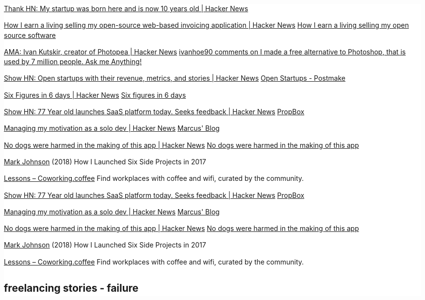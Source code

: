 [Thank HN: My startup was born here and is now 10 years old | Hacker News](https://news.ycombinator.com/item?id=23466470)

[How I earn a living selling my open-source web-based invoicing application | Hacker News](https://news.ycombinator.com/item?id=26423002)
[How I earn a living selling my open source software](https://www.indiehackers.com/post/how-i-earn-a-living-selling-my-open-source-software-476f6bb07e)

[AMA: Ivan Kutskir, creator of Photopea | Hacker News](https://news.ycombinator.com/item?id=26768550)
[ivanhoe90 comments on I made a free alternative to Photoshop, that is used by 7 million people. Ask me Anything!](https://old.reddit.com/r/IAmA/comments/i8j5te/i_made_a_free_alternative_to_photoshop_that_is/g18ush0/)

[Show HN: Open startups with their revenue, metrics, and stories | Hacker News](https://news.ycombinator.com/item?id=19025560)
[Open Startups - Postmake](https://postmake.io/open)

[Six Figures in 6 days | Hacker News](https://news.ycombinator.com/item?id=24637405)
[Six figures in 6 days](https://tr.af/6)

[Show HN: 77 Year old launches SaaS platform today. Seeks feedback | Hacker News](https://news.ycombinator.com/item?id=36365511)
[PropBox](https://www.propbox.co/)

[Managing my motivation as a solo dev | Hacker News](https://news.ycombinator.com/item?id=40586587)
[Marcus' Blog](https://mbuffett.com/posts/maintaining-motivation/)

[No dogs were harmed in the making of this app | Hacker News](https://news.ycombinator.com/item?id=38128699)
[No dogs were harmed in the making of this app](https://shmck.substack.com/p/no-dogs-were-harmed-in-the-making)

[Mark Johnson](https://hackernoon.com/how-i-shipped-six-side-projects-in-2017-3dde6c77adbb)
(2018) How I Launched Six Side Projects in 2017

[Lessons – Coworking.coffee](https://www.coworking.coffee/lessons/)
Find workplaces with coffee and wifi, curated by the community.

[Show HN: 77 Year old launches SaaS platform today. Seeks feedback | Hacker News](https://news.ycombinator.com/item?id=36365511)
[PropBox](https://www.propbox.co/)

[Managing my motivation as a solo dev | Hacker News](https://news.ycombinator.com/item?id=40586587)
[Marcus' Blog](https://mbuffett.com/posts/maintaining-motivation/)

[No dogs were harmed in the making of this app | Hacker News](https://news.ycombinator.com/item?id=38128699)
[No dogs were harmed in the making of this app](https://shmck.substack.com/p/no-dogs-were-harmed-in-the-making)

[Mark Johnson](https://hackernoon.com/how-i-shipped-six-side-projects-in-2017-3dde6c77adbb)
(2018) How I Launched Six Side Projects in 2017

[Lessons – Coworking.coffee](https://www.coworking.coffee/lessons/)
Find workplaces with coffee and wifi, curated by the community.

## freelancing stories - failure
